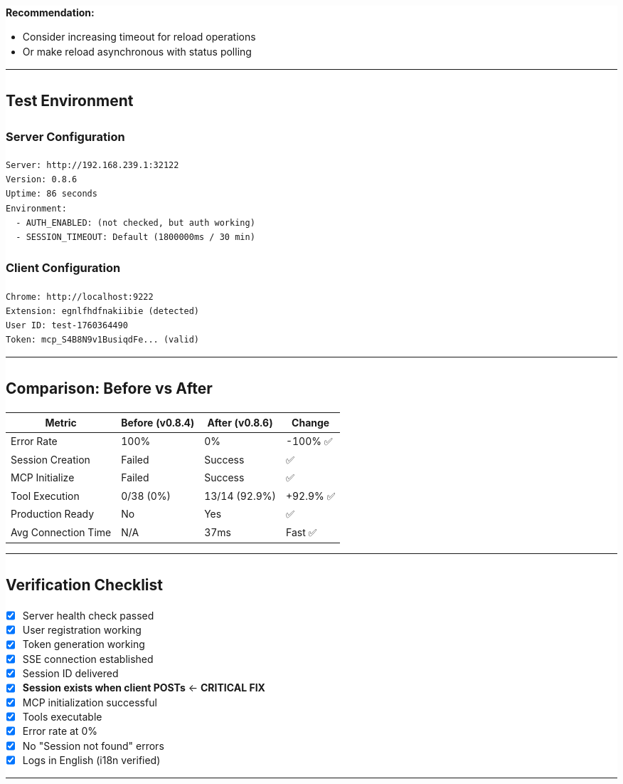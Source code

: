 **Recommendation:**

- Consider increasing timeout for reload operations
- Or make reload asynchronous with status polling

---

## Test Environment

### Server Configuration

```
Server: http://192.168.239.1:32122
Version: 0.8.6
Uptime: 86 seconds
Environment:
  - AUTH_ENABLED: (not checked, but auth working)
  - SESSION_TIMEOUT: Default (1800000ms / 30 min)
```

### Client Configuration

```
Chrome: http://localhost:9222
Extension: egnlfhdfnakiibie (detected)
User ID: test-1760364490
Token: mcp_S4B8N9v1BusiqdFe... (valid)
```

---

## Comparison: Before vs After

| Metric              | Before (v0.8.4) | After (v0.8.6) | Change    |
| ------------------- | --------------- | -------------- | --------- |
| Error Rate          | 100%            | 0%             | -100% ✅  |
| Session Creation    | Failed          | Success        | ✅        |
| MCP Initialize      | Failed          | Success        | ✅        |
| Tool Execution      | 0/38 (0%)       | 13/14 (92.9%)  | +92.9% ✅ |
| Production Ready    | No              | Yes            | ✅        |
| Avg Connection Time | N/A             | 37ms           | Fast ✅   |

---

## Verification Checklist

- [x] Server health check passed
- [x] User registration working
- [x] Token generation working
- [x] SSE connection established
- [x] Session ID delivered
- [x] **Session exists when client POSTs** ← **CRITICAL FIX**
- [x] MCP initialization successful
- [x] Tools executable
- [x] Error rate at 0%
- [x] No "Session not found" errors
- [x] Logs in English (i18n verified)

---
